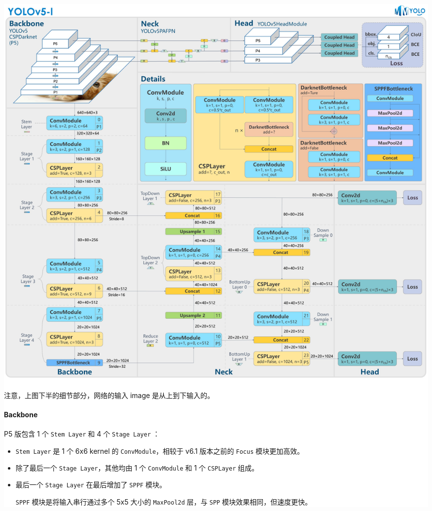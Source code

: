 ![YOLOv5-P5_structure_v3.4](images/YOLOv5/200000324-70ae078f-cea7-4189-8baa-440656797dad.jpg)

注意，上图下半的细节部分，网络的输入 image 是从上到下输入的。

#### Backbone

P5 版包含 1 个 `Stem Layer` 和 4 个 `Stage Layer` ：

- `Stem Layer` 是 1 个 6x6 kernel 的 `ConvModule`，相较于 v6.1 版本之前的 `Focus` 模块更加高效。

- 除了最后一个 `Stage Layer`，其他均由 1 个 `ConvModule` 和 1 个 `CSPLayer` 组成。

- 最后一个 `Stage Layer` 在最后增加了 `SPPF` 模块。

	`SPPF` 模块是将输入串行通过多个 5x5 大小的 `MaxPool2d` 层，与 `SPP` 模块效果相同，但速度更快。
